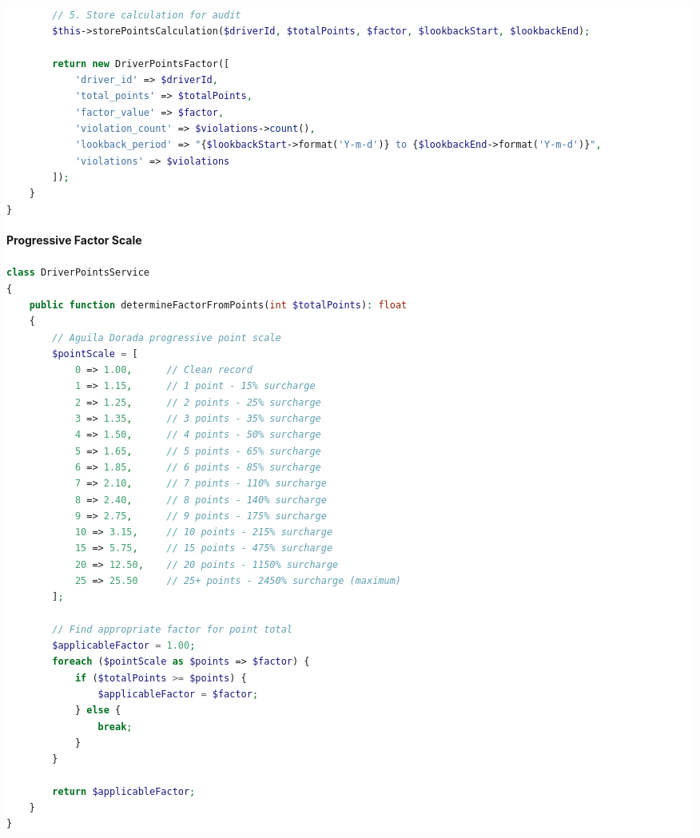 ```php
        // 5. Store calculation for audit
        $this->storePointsCalculation($driverId, $totalPoints, $factor, $lookbackStart, $lookbackEnd);
        
        return new DriverPointsFactor([
            'driver_id' => $driverId,
            'total_points' => $totalPoints,
            'factor_value' => $factor,
            'violation_count' => $violations->count(),
            'lookback_period' => "{$lookbackStart->format('Y-m-d')} to {$lookbackEnd->format('Y-m-d')}",
            'violations' => $violations
        ]);
    }
}
```

#### Progressive Factor Scale
```php
class DriverPointsService
{
    public function determineFactorFromPoints(int $totalPoints): float
    {
        // Aguila Dorada progressive point scale
        $pointScale = [
            0 => 1.00,      // Clean record
            1 => 1.15,      // 1 point - 15% surcharge
            2 => 1.25,      // 2 points - 25% surcharge
            3 => 1.35,      // 3 points - 35% surcharge
            4 => 1.50,      // 4 points - 50% surcharge
            5 => 1.65,      // 5 points - 65% surcharge
            6 => 1.85,      // 6 points - 85% surcharge
            7 => 2.10,      // 7 points - 110% surcharge
            8 => 2.40,      // 8 points - 140% surcharge
            9 => 2.75,      // 9 points - 175% surcharge
            10 => 3.15,     // 10 points - 215% surcharge
            15 => 5.75,     // 15 points - 475% surcharge
            20 => 12.50,    // 20 points - 1150% surcharge
            25 => 25.50     // 25+ points - 2450% surcharge (maximum)
        ];
        
        // Find appropriate factor for point total
        $applicableFactor = 1.00;
        foreach ($pointScale as $points => $factor) {
            if ($totalPoints >= $points) {
                $applicableFactor = $factor;
            } else {
                break;
            }
        }
        
        return $applicableFactor;
    }
}
```
